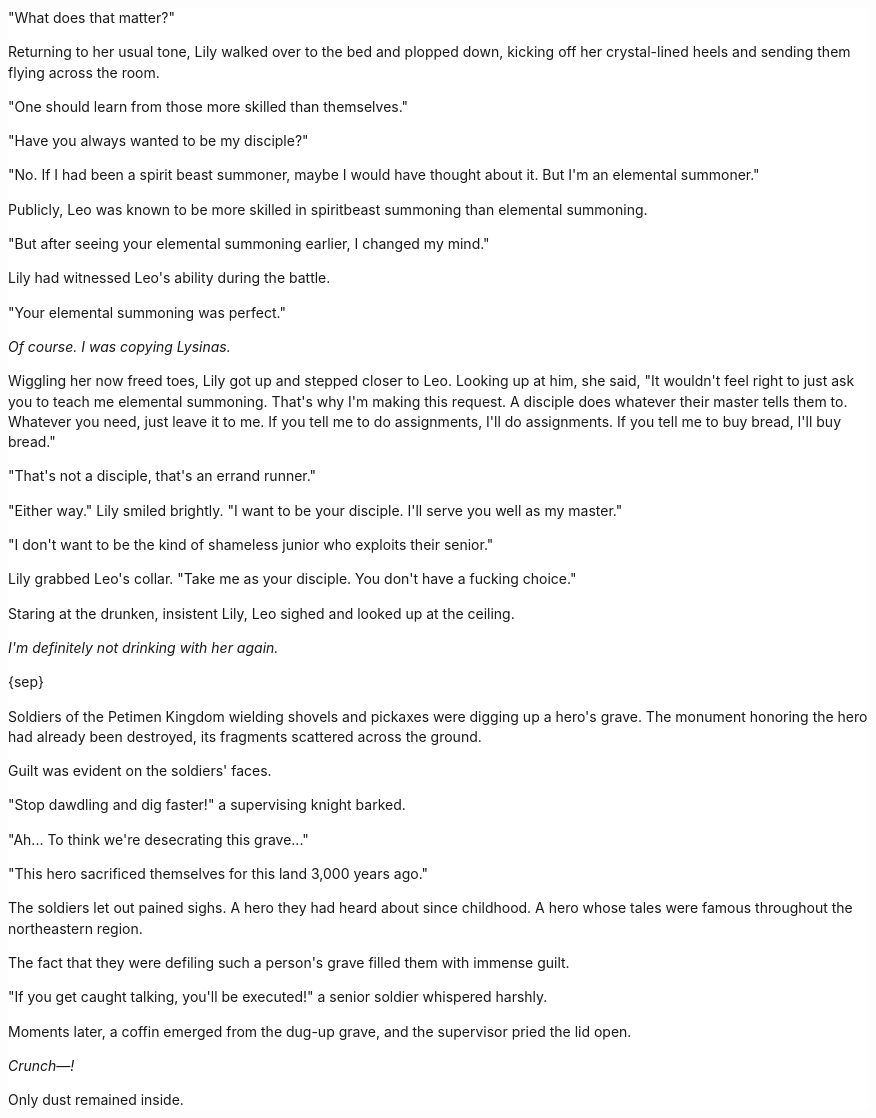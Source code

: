 "What does that matter?"

Returning to her usual tone, Lily walked over to the bed and plopped down, kicking off her crystal-lined heels and sending them flying across the room.

"One should learn from those more skilled than themselves."

"Have you always wanted to be my disciple?"

"No. If I had been a spirit beast summoner, maybe I would have thought about it. But I'm an elemental summoner."

Publicly, Leo was known to be more skilled in spiritbeast summoning than elemental summoning.

"But after seeing your elemental summoning earlier, I changed my mind."

Lily had witnessed Leo's ability during the battle.

"Your elemental summoning was perfect."

*Of course. I was copying Lysinas.*

Wiggling her now freed toes, Lily got up and stepped closer to Leo. Looking up at him, she said, "It wouldn't feel right to just ask you to teach me elemental summoning. That's why I'm making this request. A disciple does whatever their master tells them to. Whatever you need, just leave it to me. If you tell me to do assignments, I'll do assignments. If you tell me to buy bread, I'll buy bread."

"That's not a disciple, that's an errand runner."

"Either way." Lily smiled brightly. "I want to be your disciple. I'll serve you well as my master."

"I don't want to be the kind of shameless junior who exploits their senior."

Lily grabbed Leo's collar. "Take me as your disciple. You don't have a fucking choice."

Staring at the drunken, insistent Lily, Leo sighed and looked up at the ceiling.

*I'm definitely not drinking with her again.*

{sep}

Soldiers of the Petimen Kingdom wielding shovels and pickaxes were digging up a hero's grave. The monument honoring the hero had already been destroyed, its fragments scattered across the ground.

Guilt was evident on the soldiers' faces.

"Stop dawdling and dig faster!" a supervising knight barked.

"Ah... To think we're desecrating this grave..."

"This hero sacrificed themselves for this land 3,000 years ago."

The soldiers let out pained sighs. A hero they had heard about since childhood. A hero whose tales were famous throughout the northeastern region.

The fact that they were defiling such a person's grave filled them with immense guilt.

"If you get caught talking, you'll be executed!" a senior soldier whispered harshly.

Moments later, a coffin emerged from the dug-up grave, and the supervisor pried the lid open.

*Crunch—!*

Only dust remained inside.
